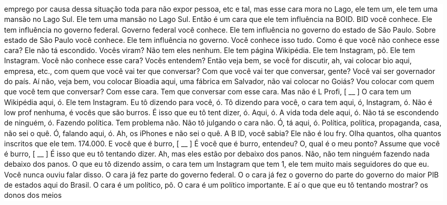 emprego por causa dessa situação toda
para não expor pessoa, etc e tal, mas
esse cara mora no Lago, ele tem um, ele
tem uma mansão no Lago Sul. Ele tem uma
mansão no Lago Sul.
Então é um cara que ele tem influência
na BOID. BID você conhece. Ele tem
influência no governo federal. Governo
federal você conhece. Ele tem influência
no governo do estado de São Paulo. Sobre
estado de São Paulo você conhece. Ele
tem influência no governo.
Você conhece isso tudo. Como é que você
não conhece esse cara? Ele não tá
escondido. Vocês viram? Não tem eles
nenhum. Ele tem página Wikipédia. Ele
tem Instagram, pô. Ele tem Instagram.
Você não conhece esse cara?
Vocês entendem?
Então veja bem, se você for discutir,
ah, vai colocar bio aqui, empresa, etc.,
com quem que você vai ter que conversar?
Com que você vai ter que conversar,
gente? Você vai ser governador do país.
Aí não, veja bem, vou colocar Bioadia
aqui, uma fábrica em Salvador, não vai
colocar no Goiás? Vou colocar com quem
que você tem que conversar? Com esse
cara. Tem que conversar com esse cara.
Mas não é L Profi, [ __ ] O cara tem um
Wikipédia aqui, ó. Ele tem Instagram. Eu
tô dizendo para você, ó.
Tô dizendo para você, o cara tem aqui,
ó, Instagram, ó. Não é low prof nenhuma,
é vocês que são burros. É isso que eu tô
tent dizer, ó. Aqui, ó. A vida toda dele
aqui, ó. Não tá se escondendo de
ninguém, ó. Fazendo política. Tem
problema não. Não tô julgando o cara
não. Ó, tá aqui, ó.
Política, política, propaganda, casa,
não sei o quê. Ó, falando aqui, ó. Ah,
os iPhones e não sei o quê. A B ID, você
sabia? Ele não é lou fry. Olha quantos,
olha quantos inscritos que ele tem.
174.000.
E você que é burro, [ __ ]
É você que é burro,
entendeu?
O, qual é o meu ponto? Assume que você é
burro, [ __ ]
É isso que eu tô tentando dizer. Ah, mas
eles estão por debaixo dos panos. Não,
não tem ninguém fazendo nada debaixo dos
panos. O que eu tô dizendo assim, o cara
tem um Instagram que tem 1, ele tem
muito mais seguidores do que eu. Você
nunca ouviu falar disso. O cara já fez
parte do governo federal. O o cara já
fez o governo do parte do governo do
maior PIB de estados aqui do Brasil.
O cara é um político, pô. O cara é um
político importante. E aí o que que eu
tô tentando mostrar? os donos dos meios